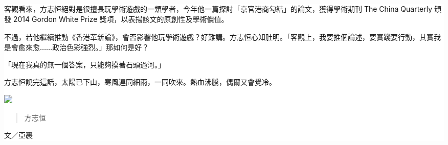 客觀看來，方志恒絕對是很擅長玩學術遊戲的一類學者，今年他一篇探討「京官港商勾結」的論文，獲得學術期刊 The China Quarterly 頒發 2014 Gordon White Prize 獎項，以表揚該文的原創性及學術價值。

不過，若他繼續推動《香港革新論》，會否影響他玩學術遊戲？好難講。方志恒心知肚明。「客觀上，我要推個論述，要實踐要行動，其實我是會愈來愈……政治色彩強烈。」那如何是好？

「現在我真的無一個答案，只能夠摸著石頭過河。」

方志恒說完這話，太陽已下山，寒風連同細雨，一同吹來。熱血沸騰，偶爾又會覺冷。

![](http://web.archive.org/web/2020im_/https://assets.thestandnews.com/media/photos/12466369_10156477046020235_5158223921058014109_o_NlUCR.png)
> 方志恒

文／亞裹